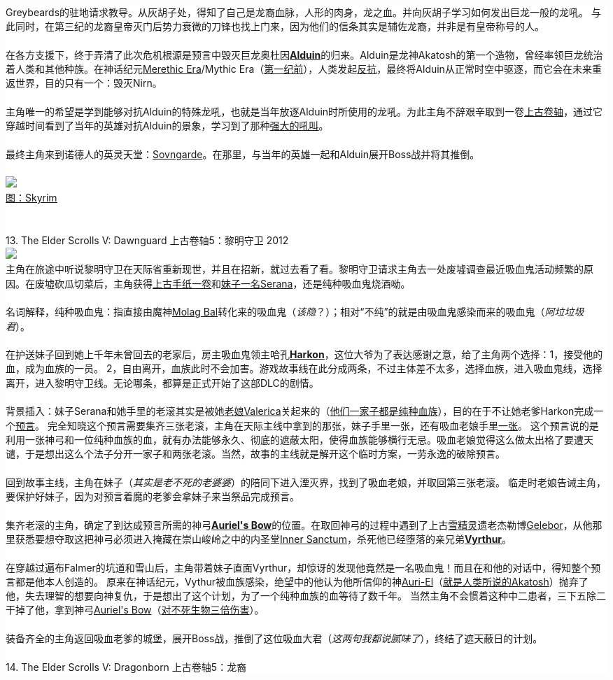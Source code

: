 Greybeards<i class="icon-external"></i></a>的驻地请求教导。从灰胡子处，得知了自己是龙裔血脉，人形的肉身，龙之血。并向灰胡子学习如何发出巨龙一般的龙吼。    与此同时，在第三纪的龙裔皇帝灭门后势力衰微的刀锋也找上门来，因为他们的信条其实是辅佐龙裔，并非是有皇帝称号的人。<br><br>在各方支援下，终于弄清了此次危机根源是预言中毁灭巨龙奥杜因<b><a class=" wrap external" href="http://elderscrolls.wikia.com/wiki/Alduin" target="_blank" rel="nofollow noreferrer">Alduin<i class="icon-external"></i></a></b>的归来。Alduin是龙神Akatosh的第一个造物，曾经率领巨龙统治着人类和其他种族。在神话纪元<a class=" wrap external" href="http://elderscrolls.wikia.com/wiki/Merethic_Era" target="_blank" rel="nofollow noreferrer">Merethic Era<i class="icon-external"></i></a>/Mythic Era（<u>第一纪前</u>），人类发起<a href="http://elderscrolls.wikia.com/wiki/Dragon_War" class=" wrap external" target="_blank" rel="nofollow noreferrer">反抗<i class="icon-external"></i></a>，最终将Alduin从正常时空中驱逐，而它会在未来重返世界，目的只有一个：毁灭Nirn。<br><br>主角唯一的希望是学到能够对抗Alduin的特殊龙吼，也就是当年放逐Alduin时所使用的龙吼。为此主角不辞艰辛取到一卷<a href="http://elderscrolls.wikia.com/wiki/Elder_Scroll_(Dragon)" class=" wrap external" target="_blank" rel="nofollow noreferrer">上古卷轴<i class="icon-external"></i></a>，通过它穿越时间看到了当年的英雄对抗Alduin的景象，学习到了那种<a class=" wrap external" href="http://elderscrolls.wikia.com/wiki/Dragonrend" target="_blank" rel="nofollow noreferrer">强大的吼叫<i class="icon-external"></i></a>。<br><br>最终主角来到诺德人的英灵天堂：<a class=" wrap external" href="http://elderscrolls.wikia.com/wiki/Sovngarde_(Location)" target="_blank" rel="nofollow noreferrer">Sovngarde<i class="icon-external"></i></a>。在那里，与当年的英雄一起和Alduin展开Boss战并将其推倒。<br><br><img data-rawheight="614" data-rawwidth="836" src="http://pic3.zhimg.com/553a3ea24ed30876b66cbff4ec424d0a_b.jpg" class="origin_image zh-lightbox-thumb" width="836" data-original="http://pic3.zhimg.com/553a3ea24ed30876b66cbff4ec424d0a_r.jpg"><br><u>图：<a class=" wrap external" href="http://elderscrolls.wikia.com/wiki/Skyrim" target="_blank" rel="nofollow noreferrer">Skyrim<i class="icon-external"></i></a></u><br><br><br>13. The Elder Scrolls V: Dawnguard  上古卷轴5：黎明守卫  2012<br><img data-rawheight="293" data-rawwidth="238" src="http://pic4.zhimg.com/0d9ec9b149e09f27d2ae3fab960fce77_b.jpg" class="content_image" width="238"><br>主角在旅途中听说黎明守卫在天际省重新现世，并且在招新，就过去看了看。黎明守卫请求主角去一处废墟调查最近吸血鬼活动频繁的原因。在废墟砍瓜切菜后，主角获得<a class=" wrap external" href="http://elderscrolls.wikia.com/wiki/Elder_Scroll_%28Sun%29" target="_blank" rel="nofollow noreferrer">上古手纸一卷<i class="icon-external"></i></a>和<a class=" wrap external" href="http://elderscrolls.wikia.com/wiki/Serana" target="_blank" rel="nofollow noreferrer">妹子一名Serana<i class="icon-external"></i></a>，还是纯种吸血鬼烧酒呦。<br><br>名词解释，纯种吸血鬼：指直接由魔神<a class=" wrap external" href="http://elderscrolls.wikia.com/wiki/Molag_Bal" target="_blank" rel="nofollow noreferrer">Molag Bal<i class="icon-external"></i></a>转化来的吸血鬼（<i>该隐</i>？）；相对“不纯”的就是由吸血鬼感染而来的吸血鬼（<i>阿垃垃圾君</i>）。<br><br>在护送妹子回到她上千年未曾回去的老家后，房主吸血鬼领主哈孔<b><a class=" wrap external" href="http://elderscrolls.wikia.com/wiki/Harkon" target="_blank" rel="nofollow noreferrer">Harkon<i class="icon-external"></i></a></b>，这位大爷为了表达感谢之意，给了主角两个选择：1，接受他的血，成为血族的一员。 2，自由离开，血族此时不会加害。游戏故事线在此分成两条，不过主体差不太多，选择血族，进入吸血鬼线，选择离开，进入黎明守卫线。无论哪条，都算是正式开始了这部DLC的剧情。<br><br>背景插入：妹子Serana和她手里的老滚其实是被她<a class=" wrap external" href="http://elderscrolls.wikia.com/wiki/Valerica" target="_blank" rel="nofollow noreferrer">老娘Valerica<i class="icon-external"></i></a>关起来的（<u>他们一家子都是纯种血族</u>），目的在于不让她老爹Harkon完成一个<a class=" wrap external" href="http://elderscrolls.wikia.com/wiki/Tyranny_of_the_Sun" target="_blank" rel="nofollow noreferrer">预言<i class="icon-external"></i></a>。 完全知晓这个预言需要集齐三张老滚，主角在天际主线中拿到的那张，妹子手里一张，还有吸血老娘手里<a class=" wrap external" href="http://elderscrolls.wikia.com/wiki/Elder_Scroll_%28Blood%29" target="_blank" rel="nofollow noreferrer">一张<i class="icon-external"></i></a>。 这个预言说的是利用一张神弓和一位纯种血族的血，就有办法能够永久、彻底的遮蔽太阳，使得血族能够横行无忌。吸血老娘觉得这么做太出格了要遭天谴，于是想出这么个法子分开一家子和两张老滚。当然，故事的主线就是解开这个临时方案，一劳永逸的破除预言。<br><br>回到故事主线，主角在妹子（<i>其实是老不死的老婆婆</i>）的陪同下进入湮灭界，找到了吸血老娘，并取回第三张老滚。  临走时老娘告诫主角，要保护好妹子，因为对预言着魔的老爹会拿妹子来当祭品完成预言。<br><br>集齐老滚的主角，确定了到达成预言所需的神弓<b><a class=" wrap external" href="http://elderscrolls.wikia.com/wiki/Auriel%27s_Bow" target="_blank" rel="nofollow noreferrer">Auriel's Bow<i class="icon-external"></i></a></b>的位置。在取回神弓的过程中遇到了上古<a href="http://elderscrolls.wikia.com/wiki/Snow_Elf" class=" wrap external" target="_blank" rel="nofollow noreferrer">雪精灵<i class="icon-external"></i></a>遗老杰勒博<a class=" wrap external" href="http://elderscrolls.wikia.com/wiki/Knight-Paladin_Gelebor" target="_blank" rel="nofollow noreferrer">Gelebor<i class="icon-external"></i></a>，从他那里获悉要想夺取这把神弓必须进入掩藏在崇山峻岭之中的内圣堂<a class=" wrap external" href="http://elderscrolls.wikia.com/wiki/Inner_Sanctum" target="_blank" rel="nofollow noreferrer">Inner Sanctum<i class="icon-external"></i></a>，杀死他已经堕落的亲兄弟<b><a class=" wrap external" href="http://elderscrolls.wikia.com/wiki/Arch-Curate_Vyrthur" target="_blank" rel="nofollow noreferrer">Vyrthur<i class="icon-external"></i></a></b>。<br><br>在穿越过遍布Falmer的坑道和雪山后，主角带着妹子直面Vyrthur，却惊讶的发现他竟然是一名吸血鬼！而且在和他的对话中，得知整个预言都是他本人创造的。  原来在神话纪元，Vythur被血族感染，绝望中的他认为他所信仰的神<a class=" wrap external" href="http://elderscrolls.wikia.com/wiki/Auri-El" target="_blank" rel="nofollow noreferrer">Auri-El<i class="icon-external"></i></a>（<u>就是人类所说的Akatosh</u>）抛弃了他，失去理智的想要向神复仇，于是想出了这个计划，为了一个纯种血族的血等待了数千年。  当然主角不会惯着这种中二患者，三下五除二干掉了他，拿到神弓<a class=" wrap external" href="http://elderscrolls.wikia.com/wiki/Auriel%27s_Bow" target="_blank" rel="nofollow noreferrer">Auriel's Bow<i class="icon-external"></i></a>（<u>对不死生物三倍伤害</u>）。<br><br>装备齐全的主角返回吸血老爹的城堡，展开Boss战，推倒了这位吸血大君（<i>这两句我都说腻味了</i>），终结了遮天蔽日的计划。<br><br>14. The Elder Scrolls V: Dragonborn  上古卷轴5：龙裔